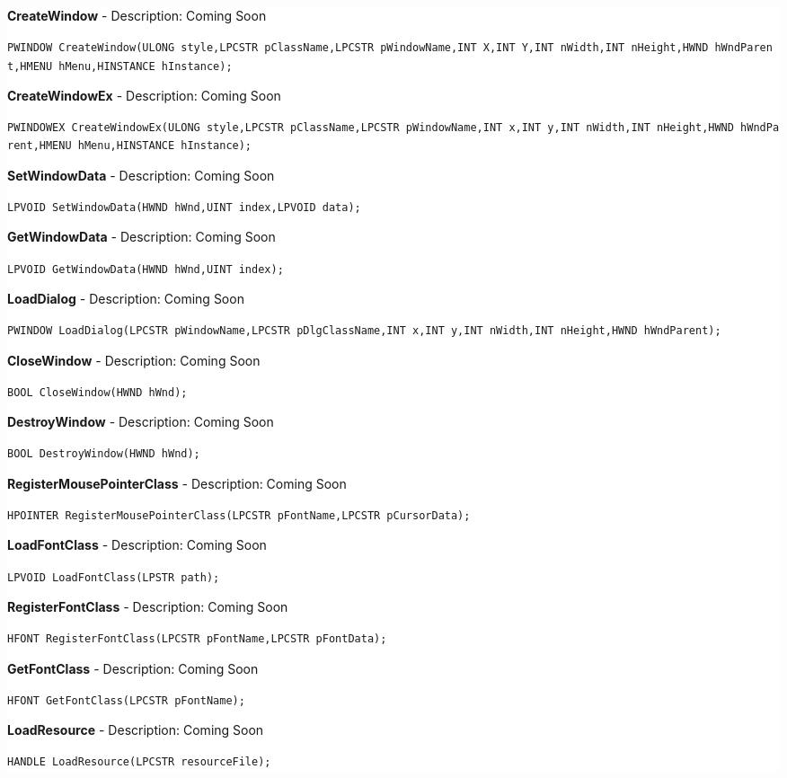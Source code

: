 **CreateWindow** - Description: Coming Soon
```
PWINDOW CreateWindow(ULONG style,LPCSTR pClassName,LPCSTR pWindowName,INT X,INT Y,INT nWidth,INT nHeight,HWND hWndParent,HMENU hMenu,HINSTANCE hInstance);
```

**CreateWindowEx** - Description: Coming Soon
```
PWINDOWEX CreateWindowEx(ULONG style,LPCSTR pClassName,LPCSTR pWindowName,INT x,INT y,INT nWidth,INT nHeight,HWND hWndParent,HMENU hMenu,HINSTANCE hInstance);
```

**SetWindowData** - Description: Coming Soon
```
LPVOID SetWindowData(HWND hWnd,UINT index,LPVOID data);
```

**GetWindowData** - Description: Coming Soon
```
LPVOID GetWindowData(HWND hWnd,UINT index);
```

**LoadDialog** - Description: Coming Soon
```
PWINDOW LoadDialog(LPCSTR pWindowName,LPCSTR pDlgClassName,INT x,INT y,INT nWidth,INT nHeight,HWND hWndParent);
```

**CloseWindow** - Description: Coming Soon
```
BOOL CloseWindow(HWND hWnd);
```

**DestroyWindow** - Description: Coming Soon
```
BOOL DestroyWindow(HWND hWnd);
```

**RegisterMousePointerClass** - Description: Coming Soon
```
HPOINTER RegisterMousePointerClass(LPCSTR pFontName,LPCSTR pCursorData);
```

**LoadFontClass** - Description: Coming Soon
```
LPVOID LoadFontClass(LPSTR path);
```

**RegisterFontClass** - Description: Coming Soon
```
HFONT RegisterFontClass(LPCSTR pFontName,LPCSTR pFontData);
```

**GetFontClass** - Description: Coming Soon
```
HFONT GetFontClass(LPCSTR pFontName);
```

**LoadResource** - Description: Coming Soon
```
HANDLE LoadResource(LPCSTR resourceFile);
```

